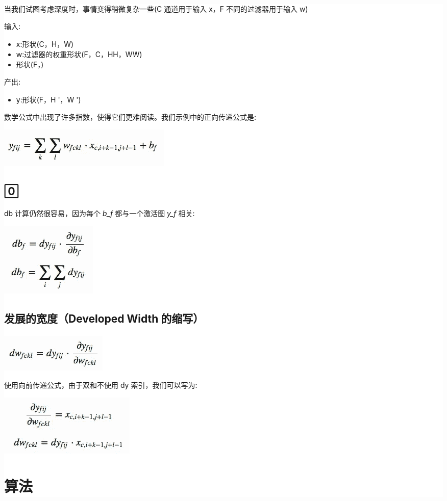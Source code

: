 当我们试图考虑深度时，事情变得稍微复杂一些(C 通道用于输入 x，F 不同的过滤器用于输入 w)

输入:

*   x:形状(C，H，W)
*   w:过滤器的权重形状(F，C，HH，WW)
*   形状(F，)

产出:

*   y:形状(F，H '，W ')

数学公式中出现了许多指数，使得它们更难阅读。我们示例中的正向传递公式是:

![](img/40f24362c9f4da37e69a92957a938c07.png)

## 

db 计算仍然很容易，因为每个 *b_f* 都与一个激活图 *y_f* 相关:

![](img/2c219ec63f618160869274ea3c903fa0.png)

## 发展的宽度（Developed Width 的缩写）

![](img/78b8911bdff8f9633fd400eac1104629.png)

使用向前传递公式，由于双和不使用 dy 索引，我们可以写为:

![](img/84ad3b4097502f181135cc7d427a80b4.png)

# 算法
